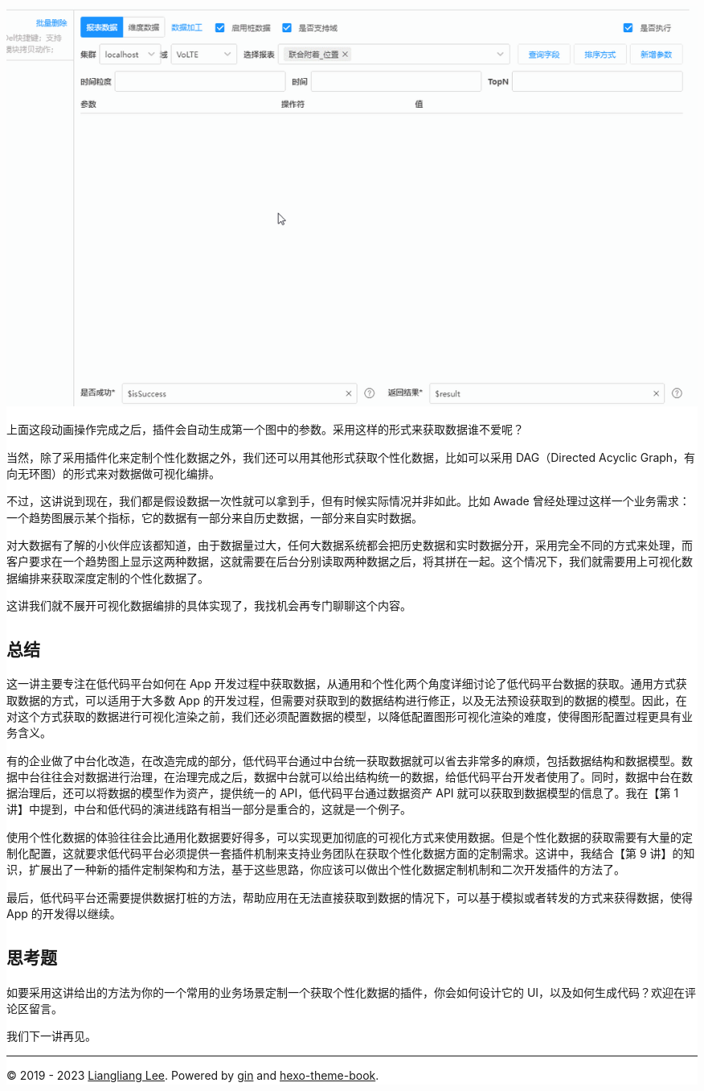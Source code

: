 <p><img alt="" src="assets/9beab92ba6af5d3231bb0d5ed14ae19a-20221012235047-75dbkju.gif"/></p>
<p>上面这段动画操作完成之后，插件会自动生成第一个图中的参数。采用这样的形式来获取数据谁不爱呢？</p>
<p>当然，除了采用插件化来定制个性化数据之外，我们还可以用其他形式获取个性化数据，比如可以采用 DAG（Directed Acyclic Graph，有向无环图）的形式来对数据做可视化编排。</p>
<p>不过，这讲说到现在，我们都是假设数据一次性就可以拿到手，但有时候实际情况并非如此。比如 Awade 曾经处理过这样一个业务需求：一个趋势图展示某个指标，它的数据有一部分来自历史数据，一部分来自实时数据。</p>
<p>对大数据有了解的小伙伴应该都知道，由于数据量过大，任何大数据系统都会把历史数据和实时数据分开，采用完全不同的方式来处理，而客户要求在一个趋势图上显示这两种数据，这就需要在后台分别读取两种数据之后，将其拼在一起。这个情况下，我们就需要用上可视化数据编排来获取深度定制的个性化数据了。</p>
<p>这讲我们就不展开可视化数据编排的具体实现了，我找机会再专门聊聊这个内容。</p>
<h2 id="总结">总结</h2>
<p>这一讲主要专注在低代码平台如何在 App 开发过程中获取数据，从通用和个性化两个角度详细讨论了低代码平台数据的获取。通用方式获取数据的方式，可以适用于大多数 App 的开发过程，但需要对获取到的数据结构进行修正，以及无法预设获取到的数据的模型。因此，在对这个方式获取的数据进行可视化渲染之前，我们还必须配置数据的模型，以降低配置图形可视化渲染的难度，使得图形配置过程更具有业务含义。</p>
<p>有的企业做了中台化改造，在改造完成的部分，低代码平台通过中台统一获取数据就可以省去非常多的麻烦，包括数据结构和数据模型。数据中台往往会对数据进行治理，在治理完成之后，数据中台就可以给出结构统一的数据，给低代码平台开发者使用了。同时，数据中台在数据治理后，还可以将数据的模型作为资产，提供统一的 API，低代码平台通过数据资产 API 就可以获取到数据模型的信息了。我在【第 1 讲】中提到，中台和低代码的演进线路有相当一部分是重合的，这就是一个例子。</p>
<p>使用个性化数据的体验往往会比通用化数据要好得多，可以实现更加彻底的可视化方式来使用数据。但是个性化数据的获取需要有大量的定制化配置，这就要求低代码平台必须提供一套插件机制来支持业务团队在获取个性化数据方面的定制需求。这讲中，我结合【第 9 讲】的知识，扩展出了一种新的插件定制架构和方法，基于这些思路，你应该可以做出个性化数据定制机制和二次开发插件的方法了。</p>
<p>最后，低代码平台还需要提供数据打桩的方法，帮助应用在无法直接获取到数据的情况下，可以基于模拟或者转发的方式来获得数据，使得 App 的开发得以继续。</p>
<h2 id="思考题">思考题</h2>
<p>如要采用这讲给出的方法为你的一个常用的业务场景定制一个获取个性化数据的插件，你会如何设计它的 UI，以及如何生成代码？欢迎在评论区留言。</p>
<p>我们下一讲再见。</p>
</div>
</div>
<div>
<div id="prePage" style="float: left">
</div>
<div id="nextPage" style="float: right">
</div>
</div>
</div>
</div>
</div>
<div class="copyright">
<hr/>
<p>© 2019 - 2023 <a href="/cdn-cgi/l/email-protection#b0dcdcdc898481818087f0d7ddd1d9dc9ed3dfdd" target="_blank">Liangliang Lee</a>.
                    Powered by <a href="https://github.com/gin-gonic/gin" target="_blank">gin</a> and <a href="https://github.com/kaiiiz/hexo-theme-book" target="_blank">hexo-theme-book</a>.</p>